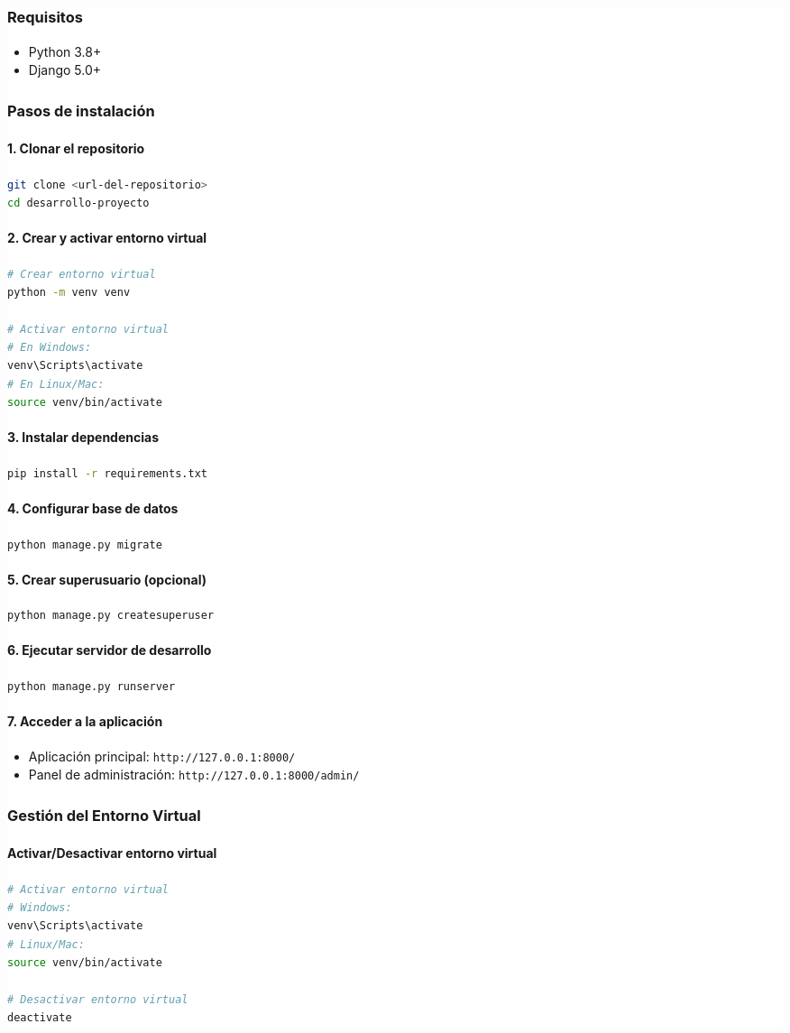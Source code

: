 ### Requisitos
- Python 3.8+
- Django 5.0+

### Pasos de instalación

#### 1. Clonar el repositorio
```bash
git clone <url-del-repositorio>
cd desarrollo-proyecto
```

#### 2. Crear y activar entorno virtual
```bash
# Crear entorno virtual
python -m venv venv

# Activar entorno virtual
# En Windows:
venv\Scripts\activate
# En Linux/Mac:
source venv/bin/activate
```

#### 3. Instalar dependencias
```bash
pip install -r requirements.txt
```

#### 4. Configurar base de datos
```bash
python manage.py migrate
```

#### 5. Crear superusuario (opcional)
```bash
python manage.py createsuperuser
```

#### 6. Ejecutar servidor de desarrollo
```bash
python manage.py runserver
```

#### 7. Acceder a la aplicación
- Aplicación principal: `http://127.0.0.1:8000/`
- Panel de administración: `http://127.0.0.1:8000/admin/`

### Gestión del Entorno Virtual

#### Activar/Desactivar entorno virtual
```bash
# Activar entorno virtual
# Windows:
venv\Scripts\activate
# Linux/Mac:
source venv/bin/activate

# Desactivar entorno virtual
deactivate
```
